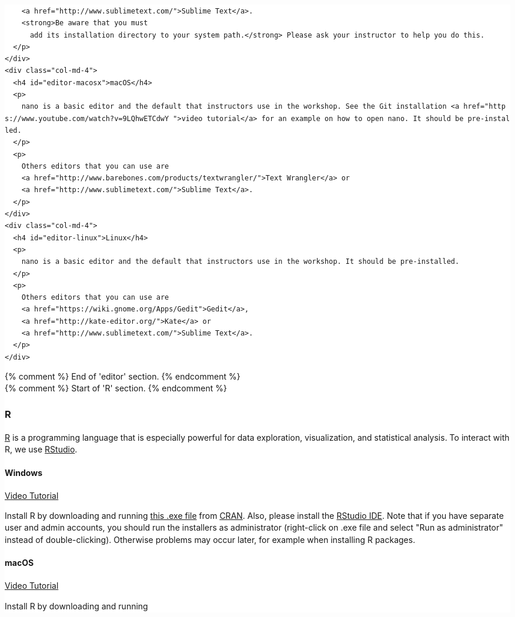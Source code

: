         <a href="http://www.sublimetext.com/">Sublime Text</a>.
        <strong>Be aware that you must
          add its installation directory to your system path.</strong> Please ask your instructor to help you do this.
      </p>
    </div>
    <div class="col-md-4">
      <h4 id="editor-macosx">macOS</h4>
      <p>
        nano is a basic editor and the default that instructors use in the workshop. See the Git installation <a href="https://www.youtube.com/watch?v=9LQhwETCdwY ">video tutorial</a> for an example on how to open nano. It should be pre-installed.
      </p>
      <p>
        Others editors that you can use are
        <a href="http://www.barebones.com/products/textwrangler/">Text Wrangler</a> or
        <a href="http://www.sublimetext.com/">Sublime Text</a>.
      </p>
    </div>
    <div class="col-md-4">
      <h4 id="editor-linux">Linux</h4>
      <p>
        nano is a basic editor and the default that instructors use in the workshop. It should be pre-installed.
      </p>
      <p>
        Others editors that you can use are
        <a href="https://wiki.gnome.org/Apps/Gedit">Gedit</a>,
        <a href="http://kate-editor.org/">Kate</a> or
        <a href="http://www.sublimetext.com/">Sublime Text</a>.
      </p>
    </div>
  </div>
</div> {% comment %} End of 'editor' section. {% endcomment %}


<div id="r"> {% comment %} Start of 'R' section. {% endcomment %}
  <h3>R</h3>

  <p>
    <a href="http://www.r-project.org">R</a> is a programming language that is especially powerful for data exploration, visualization, and statistical analysis. To interact with R, we use
    <a href="http://www.rstudio.com/">RStudio</a>.
  </p>

  <div class="row">
    <div class="col-md-4">
      <h4 id="r-windows">Windows</h4>
      <a href="https://www.youtube.com/watch?v=q0PjTAylwoU">Video Tutorial</a>
      <p>
        Install R by downloading and running
        <a href="http://cran.r-project.org/bin/windows/base/release.htm">this .exe file</a> from <a href="http://cran.r-project.org/index.html">CRAN</a>. Also, please install the
        <a href="http://www.rstudio.com/ide/download/desktop">RStudio IDE</a>. Note that if you have separate user and admin accounts, you should run the installers as administrator (right-click on .exe file and select "Run as administrator" instead of
        double-clicking). Otherwise problems may occur later, for example when installing R packages.
      </p>
    </div>
    <div class="col-md-4">
      <h4 id="r-macosx">macOS</h4>
      <a href="https://www.youtube.com/watch?v=5-ly3kyxwEg">Video Tutorial</a>
      <p>
        Install R by downloading and running